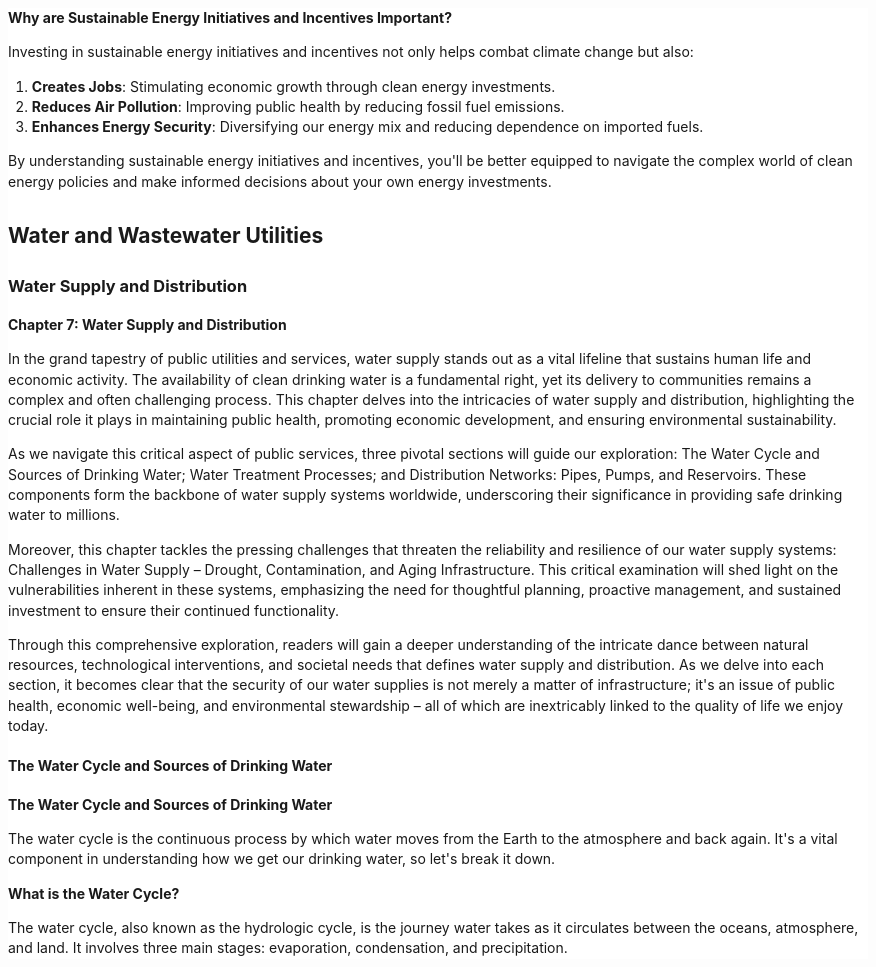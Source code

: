 **Why are Sustainable Energy Initiatives and Incentives Important?**

Investing in sustainable energy initiatives and incentives not only helps combat climate change but also:

1. **Creates Jobs**: Stimulating economic growth through clean energy investments.
2. **Reduces Air Pollution**: Improving public health by reducing fossil fuel emissions.
3. **Enhances Energy Security**: Diversifying our energy mix and reducing dependence on imported fuels.

By understanding sustainable energy initiatives and incentives, you'll be better equipped to navigate the complex world of clean energy policies and make informed decisions about your own energy investments.

## Water and Wastewater Utilities
### Water Supply and Distribution

**Chapter 7: Water Supply and Distribution**

In the grand tapestry of public utilities and services, water supply stands out as a vital lifeline that sustains human life and economic activity. The availability of clean drinking water is a fundamental right, yet its delivery to communities remains a complex and often challenging process. This chapter delves into the intricacies of water supply and distribution, highlighting the crucial role it plays in maintaining public health, promoting economic development, and ensuring environmental sustainability.

As we navigate this critical aspect of public services, three pivotal sections will guide our exploration: The Water Cycle and Sources of Drinking Water; Water Treatment Processes; and Distribution Networks: Pipes, Pumps, and Reservoirs. These components form the backbone of water supply systems worldwide, underscoring their significance in providing safe drinking water to millions.

Moreover, this chapter tackles the pressing challenges that threaten the reliability and resilience of our water supply systems: Challenges in Water Supply – Drought, Contamination, and Aging Infrastructure. This critical examination will shed light on the vulnerabilities inherent in these systems, emphasizing the need for thoughtful planning, proactive management, and sustained investment to ensure their continued functionality.

Through this comprehensive exploration, readers will gain a deeper understanding of the intricate dance between natural resources, technological interventions, and societal needs that defines water supply and distribution. As we delve into each section, it becomes clear that the security of our water supplies is not merely a matter of infrastructure; it's an issue of public health, economic well-being, and environmental stewardship – all of which are inextricably linked to the quality of life we enjoy today.

#### The Water Cycle and Sources of Drinking Water
**The Water Cycle and Sources of Drinking Water**

The water cycle is the continuous process by which water moves from the Earth to the atmosphere and back again. It's a vital component in understanding how we get our drinking water, so let's break it down.

**What is the Water Cycle?**

The water cycle, also known as the hydrologic cycle, is the journey water takes as it circulates between the oceans, atmosphere, and land. It involves three main stages: evaporation, condensation, and precipitation.
